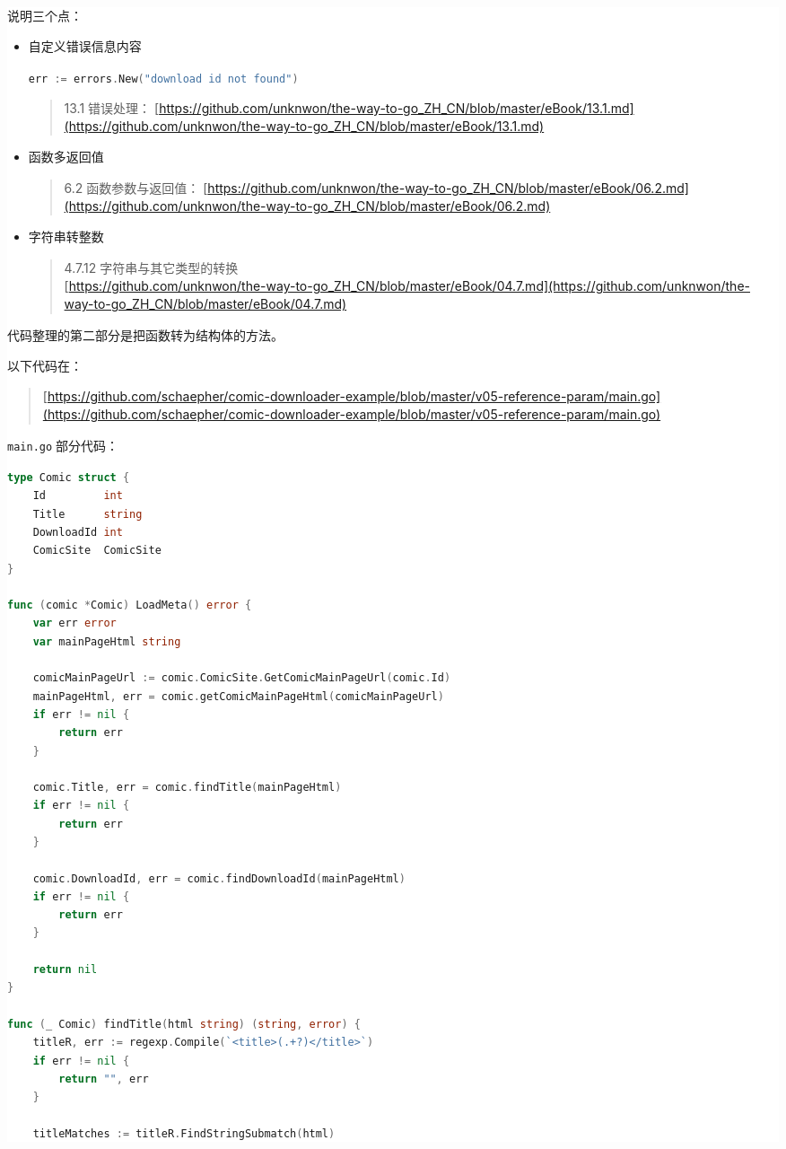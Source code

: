 说明三个点：  

- 自定义错误信息内容  

    ```go
    err := errors.New("download id not found")
    ```

    > 13.1 错误处理：
    > [https://github.com/unknwon/the-way-to-go_ZH_CN/blob/master/eBook/13.1.md](https://github.com/unknwon/the-way-to-go_ZH_CN/blob/master/eBook/13.1.md)
- 函数多返回值  
    > 6.2 函数参数与返回值：
    > [https://github.com/unknwon/the-way-to-go_ZH_CN/blob/master/eBook/06.2.md](https://github.com/unknwon/the-way-to-go_ZH_CN/blob/master/eBook/06.2.md)
- 字符串转整数  
    > 4.7.12 字符串与其它类型的转换  
    > [https://github.com/unknwon/the-way-to-go_ZH_CN/blob/master/eBook/04.7.md](https://github.com/unknwon/the-way-to-go_ZH_CN/blob/master/eBook/04.7.md)

代码整理的第二部分是把函数转为结构体的方法。  

以下代码在：

> [https://github.com/schaepher/comic-downloader-example/blob/master/v05-reference-param/main.go](https://github.com/schaepher/comic-downloader-example/blob/master/v05-reference-param/main.go)

`main.go` 部分代码：  

```go
type Comic struct {
    Id         int
    Title      string
    DownloadId int
    ComicSite  ComicSite
}

func (comic *Comic) LoadMeta() error {
    var err error
    var mainPageHtml string

    comicMainPageUrl := comic.ComicSite.GetComicMainPageUrl(comic.Id)
    mainPageHtml, err = comic.getComicMainPageHtml(comicMainPageUrl)
    if err != nil {
        return err
    }

    comic.Title, err = comic.findTitle(mainPageHtml)
    if err != nil {
        return err
    }

    comic.DownloadId, err = comic.findDownloadId(mainPageHtml)
    if err != nil {
        return err
    }

    return nil
}

func (_ Comic) findTitle(html string) (string, error) {
    titleR, err := regexp.Compile(`<title>(.+?)</title>`)
    if err != nil {
        return "", err
    }

    titleMatches := titleR.FindStringSubmatch(html)
```